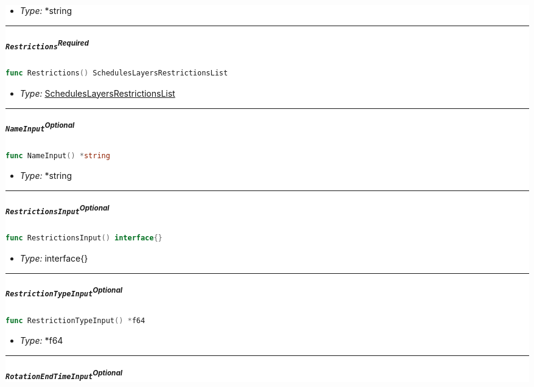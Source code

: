 - *Type:* *string

---

##### `Restrictions`<sup>Required</sup> <a name="Restrictions" id="@skeptools/provider-zenduty.schedules.SchedulesLayersOutputReference.property.restrictions"></a>

```go
func Restrictions() SchedulesLayersRestrictionsList
```

- *Type:* <a href="#@skeptools/provider-zenduty.schedules.SchedulesLayersRestrictionsList">SchedulesLayersRestrictionsList</a>

---

##### `NameInput`<sup>Optional</sup> <a name="NameInput" id="@skeptools/provider-zenduty.schedules.SchedulesLayersOutputReference.property.nameInput"></a>

```go
func NameInput() *string
```

- *Type:* *string

---

##### `RestrictionsInput`<sup>Optional</sup> <a name="RestrictionsInput" id="@skeptools/provider-zenduty.schedules.SchedulesLayersOutputReference.property.restrictionsInput"></a>

```go
func RestrictionsInput() interface{}
```

- *Type:* interface{}

---

##### `RestrictionTypeInput`<sup>Optional</sup> <a name="RestrictionTypeInput" id="@skeptools/provider-zenduty.schedules.SchedulesLayersOutputReference.property.restrictionTypeInput"></a>

```go
func RestrictionTypeInput() *f64
```

- *Type:* *f64

---

##### `RotationEndTimeInput`<sup>Optional</sup> <a name="RotationEndTimeInput" id="@skeptools/provider-zenduty.schedules.SchedulesLayersOutputReference.property.rotationEndTimeInput"></a>
